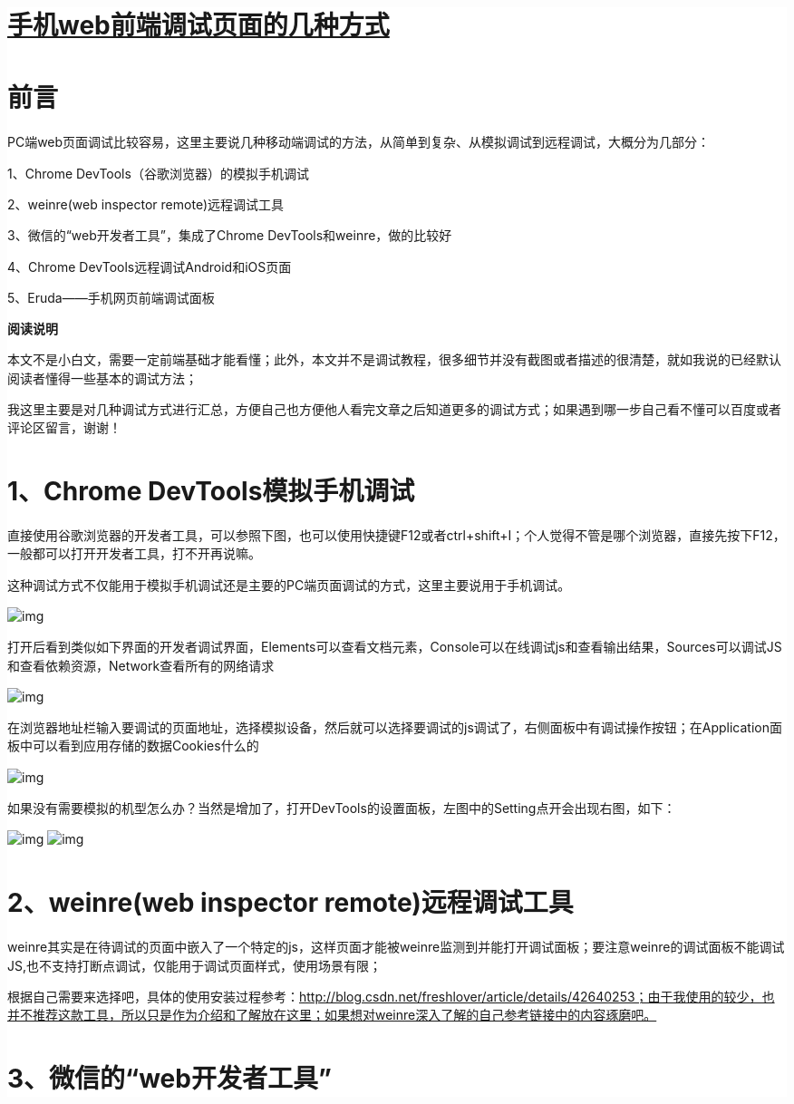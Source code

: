 # [手机web前端调试页面的几种方式](https://www.cnblogs.com/xy-nb/p/web.html)

# **前言**

PC端web页面调试比较容易，这里主要说几种移动端调试的方法，从简单到复杂、从模拟调试到远程调试，大概分为几部分：

1、Chrome DevTools（谷歌浏览器）的模拟手机调试

2、weinre(web inspector remote)远程调试工具

3、微信的“web开发者工具”，集成了Chrome DevTools和weinre，做的比较好

4、Chrome DevTools远程调试Android和iOS页面

5、Eruda——手机网页前端调试面板

**阅读说明**

本文不是小白文，需要一定前端基础才能看懂；此外，本文并不是调试教程，很多细节并没有截图或者描述的很清楚，就如我说的已经默认阅读者懂得一些基本的调试方法；

我这里主要是对几种调试方式进行汇总，方便自己也方便他人看完文章之后知道更多的调试方式；如果遇到哪一步自己看不懂可以百度或者评论区留言，谢谢！

# 1、Chrome DevTools模拟手机调试

直接使用谷歌浏览器的开发者工具，可以参照下图，也可以使用快捷键F12或者ctrl+shift+I；个人觉得不管是哪个浏览器，直接先按下F12，一般都可以打开开发者工具，打不开再说嘛。

这种调试方式不仅能用于模拟手机调试还是主要的PC端页面调试的方式，这里主要说用于手机调试。

![img](https://images2015.cnblogs.com/blog/732043/201705/732043-20170527181148422-1661737455.png)

 打开后看到类似如下界面的开发者调试界面，Elements可以查看文档元素，Console可以在线调试js和查看输出结果，Sources可以调试JS和查看依赖资源，Network查看所有的网络请求

 ![img](https://images2015.cnblogs.com/blog/732043/201705/732043-20170527182136891-2142585465.png)

在浏览器地址栏输入要调试的页面地址，选择模拟设备，然后就可以选择要调试的js调试了，右侧面板中有调试操作按钮；在Application面板中可以看到应用存储的数据Cookies什么的

![img](https://images2015.cnblogs.com/blog/732043/201705/732043-20170527182926172-697288465.png)

如果没有需要模拟的机型怎么办？当然是增加了，打开DevTools的设置面板，左图中的Setting点开会出现右图，如下：

![img](https://images2015.cnblogs.com/blog/732043/201705/732043-20170527183413313-586079883.png)         ![img](https://images2015.cnblogs.com/blog/732043/201705/732043-20170527183646750-505038647.png)

# 2、weinre(web inspector remote)远程调试工具

weinre其实是在待调试的页面中嵌入了一个特定的js，这样页面才能被weinre监测到并能打开调试面板；要注意weinre的调试面板不能调试JS,也不支持打断点调试，仅能用于调试页面样式，使用场景有限；

根据自己需要来选择吧，具体的使用安装过程参考：http://blog.csdn.net/freshlover/article/details/42640253；由于我使用的较少，也并不推荐这款工具，所以只是作为介绍和了解放在这里；如果想对weinre深入了解的自己参考链接中的内容琢磨吧。

# 3、微信的“web开发者工具”

